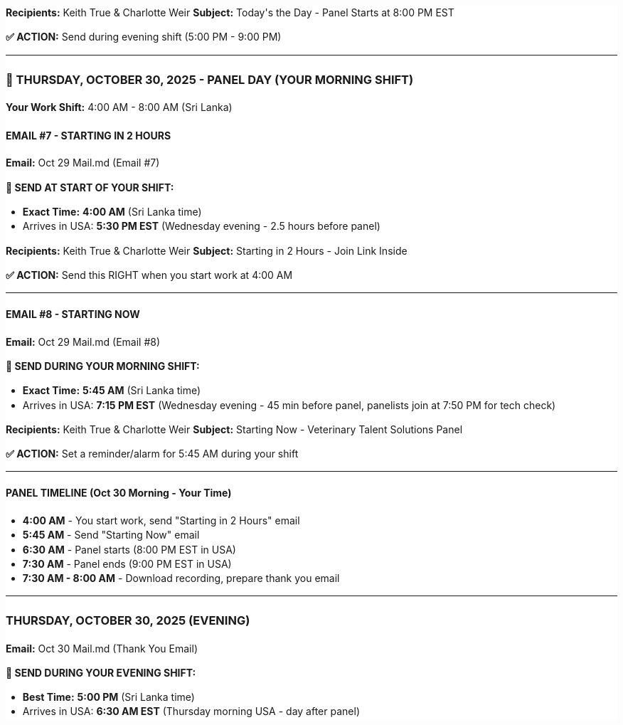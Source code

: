**Recipients:** Keith True & Charlotte Weir
**Subject:** Today's the Day - Panel Starts at 8:00 PM EST

**✅ ACTION:** Send during evening shift (5:00 PM - 9:00 PM)

---

### **🚨 THURSDAY, OCTOBER 30, 2025 - PANEL DAY (YOUR MORNING SHIFT)**

**Your Work Shift:** 4:00 AM - 8:00 AM (Sri Lanka)

#### **EMAIL #7 - STARTING IN 2 HOURS**

**Email:** Oct 29 Mail.md (Email #7)

**🔔 SEND AT START OF YOUR SHIFT:**
- **Exact Time:** **4:00 AM** (Sri Lanka time)
- Arrives in USA: **5:30 PM EST** (Wednesday evening - 2.5 hours before panel)

**Recipients:** Keith True & Charlotte Weir
**Subject:** Starting in 2 Hours - Join Link Inside

**✅ ACTION:** Send this RIGHT when you start work at 4:00 AM

---

#### **EMAIL #8 - STARTING NOW**

**Email:** Oct 29 Mail.md (Email #8)

**🔔 SEND DURING YOUR MORNING SHIFT:**
- **Exact Time:** **5:45 AM** (Sri Lanka time)
- Arrives in USA: **7:15 PM EST** (Wednesday evening - 45 min before panel, panelists join at 7:50 PM for tech check)

**Recipients:** Keith True & Charlotte Weir
**Subject:** Starting Now - Veterinary Talent Solutions Panel

**✅ ACTION:** Set a reminder/alarm for 5:45 AM during your shift

---

#### **PANEL TIMELINE (Oct 30 Morning - Your Time)**

- **4:00 AM** - You start work, send "Starting in 2 Hours" email
- **5:45 AM** - Send "Starting Now" email
- **6:30 AM** - Panel starts (8:00 PM EST in USA)
- **7:30 AM** - Panel ends (9:00 PM EST in USA)
- **7:30 AM - 8:00 AM** - Download recording, prepare thank you email

---

### **THURSDAY, OCTOBER 30, 2025 (EVENING)**

**Email:** Oct 30 Mail.md (Thank You Email)

**🔔 SEND DURING YOUR EVENING SHIFT:**
- **Best Time:** **5:00 PM** (Sri Lanka time)
- Arrives in USA: **6:30 AM EST** (Thursday morning USA - day after panel)
